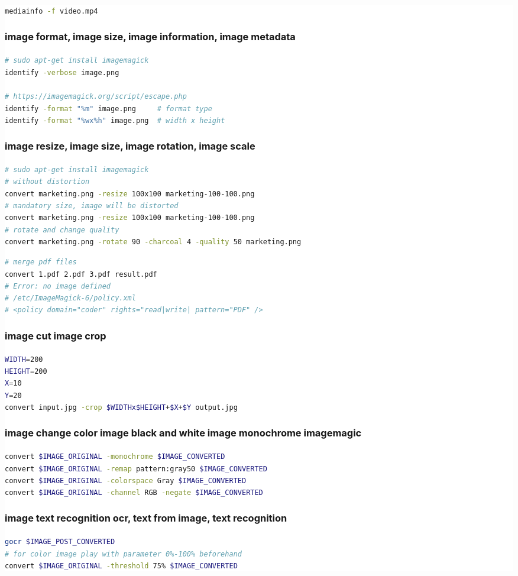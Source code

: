 ```sh
mediainfo -f video.mp4
```

### image format, image size, image information, image metadata
```sh
# sudo apt-get install imagemagick
identify -verbose image.png

# https://imagemagick.org/script/escape.php
identify -format "%m" image.png     # format type 
identify -format "%wx%h" image.png  # width x height
```

### image resize, image size, image rotation, image scale 
```sh
# sudo apt-get install imagemagick
# without distortion
convert marketing.png -resize 100x100 marketing-100-100.png
# mandatory size, image will be distorted
convert marketing.png -resize 100x100 marketing-100-100.png
# rotate and change quality
convert marketing.png -rotate 90 -charcoal 4 -quality 50 marketing.png
```

```sh
# merge pdf files
convert 1.pdf 2.pdf 3.pdf result.pdf
# Error: no image defined
# /etc/ImageMagick-6/policy.xml
# <policy domain="coder" rights="read|write| pattern="PDF" />
```

### image cut image crop
```sh
WIDTH=200
HEIGHT=200
X=10
Y=20
convert input.jpg -crop $WIDTHx$HEIGHT+$X+$Y output.jpg
```

### image change color image black and white image monochrome imagemagic 
```sh
convert $IMAGE_ORIGINAL -monochrome $IMAGE_CONVERTED
convert $IMAGE_ORIGINAL -remap pattern:gray50 $IMAGE_CONVERTED
convert $IMAGE_ORIGINAL -colorspace Gray $IMAGE_CONVERTED
convert $IMAGE_ORIGINAL -channel RGB -negate $IMAGE_CONVERTED
```

### image text recognition ocr, text from image, text recognition
```sh
gocr $IMAGE_POST_CONVERTED
# for color image play with parameter 0%-100% beforehand
convert $IMAGE_ORIGINAL -threshold 75% $IMAGE_CONVERTED
```
